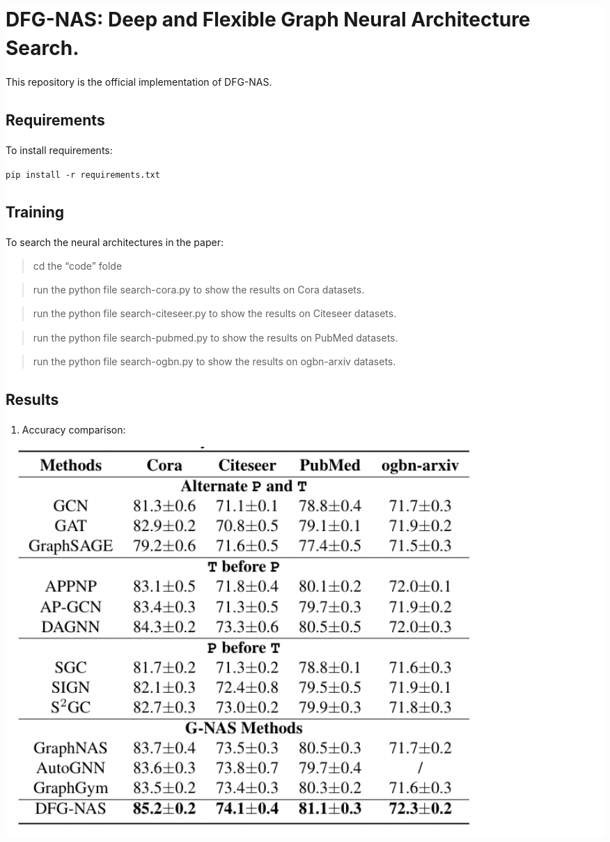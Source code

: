 # DFG-NAS: Deep and Flexible Graph Neural Architecture Search.

This repository is the official implementation of DFG-NAS. 

## Requirements

To install requirements:

```setup
pip install -r requirements.txt
```


## Training

To search the neural architectures in the paper:

> cd the  “code” folde

> run the python file search-cora.py to show the results on Cora datasets.

> run the python file search-citeseer.py to show the results on Citeseer datasets.

> run the python file search-pubmed.py to show the results on PubMed datasets.

> run the python file search-ogbn.py to show the results on ogbn-arxiv datasets.


## Results

1. Accuracy comparison:

<img src="acc_compare.png" width="80%" height="80%">
